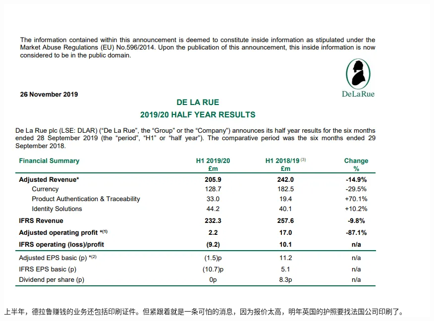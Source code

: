 ![](/images/btnews/btnews/0001_0100/0057/image10.webp)

上半年，德拉鲁赚钱的业务还包括印刷证件。但紧跟着就是一条可怕的消息，因为报价太高，明年英国的护照要找法国公司印刷了。
